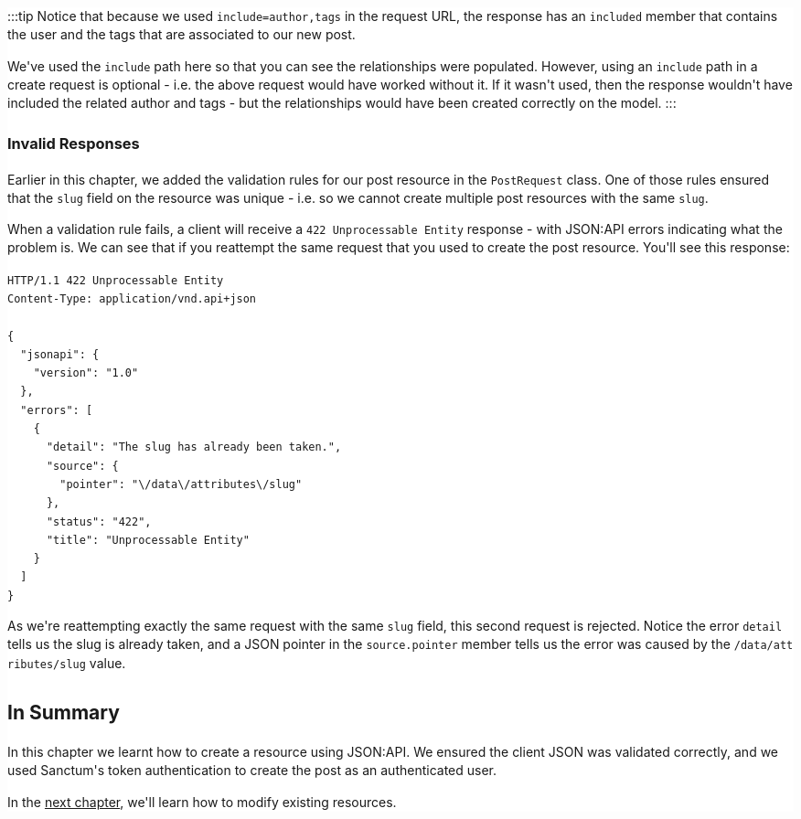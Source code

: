:::tip
Notice that because we used `include=author,tags` in the request URL, the
response has an `included` member that contains the user and the tags that are
associated to our new post.

We've used the `include` path here so that you can see the relationships were
populated. However, using an `include` path in a create request is optional -
i.e. the above request would have worked without it. If it wasn't used, then
the response wouldn't have included the related author and tags - but the
relationships would have been created correctly on the model.
:::

### Invalid Responses

Earlier in this chapter, we added the validation rules for our post resource in
the `PostRequest` class. One of those rules ensured that the `slug` field on
the resource was unique - i.e. so we cannot create multiple post resources with
the same `slug`.

When a validation rule fails, a client will receive a `422 Unprocessable Entity`
response - with JSON:API errors indicating what the problem is. We can see that
if you reattempt the same request that you used to create the post resource.
You'll see this response:

```http
HTTP/1.1 422 Unprocessable Entity
Content-Type: application/vnd.api+json

{
  "jsonapi": {
    "version": "1.0"
  },
  "errors": [
    {
      "detail": "The slug has already been taken.",
      "source": {
        "pointer": "\/data\/attributes\/slug"
      },
      "status": "422",
      "title": "Unprocessable Entity"
    }
  ]
}
```

As we're reattempting exactly the same request with the same `slug` field, this
second request is rejected. Notice the error `detail` tells us the slug is already
taken, and a JSON pointer in the `source.pointer` member tells us the error was
caused by the `/data/attributes/slug` value.

## In Summary

In this chapter we learnt how to create a resource using JSON:API. We ensured
the client JSON was validated correctly, and we used Sanctum's token
authentication to create the post as an authenticated user.

In the [next chapter](./06-modifying-resources.md), we'll learn how to modify
existing resources.
